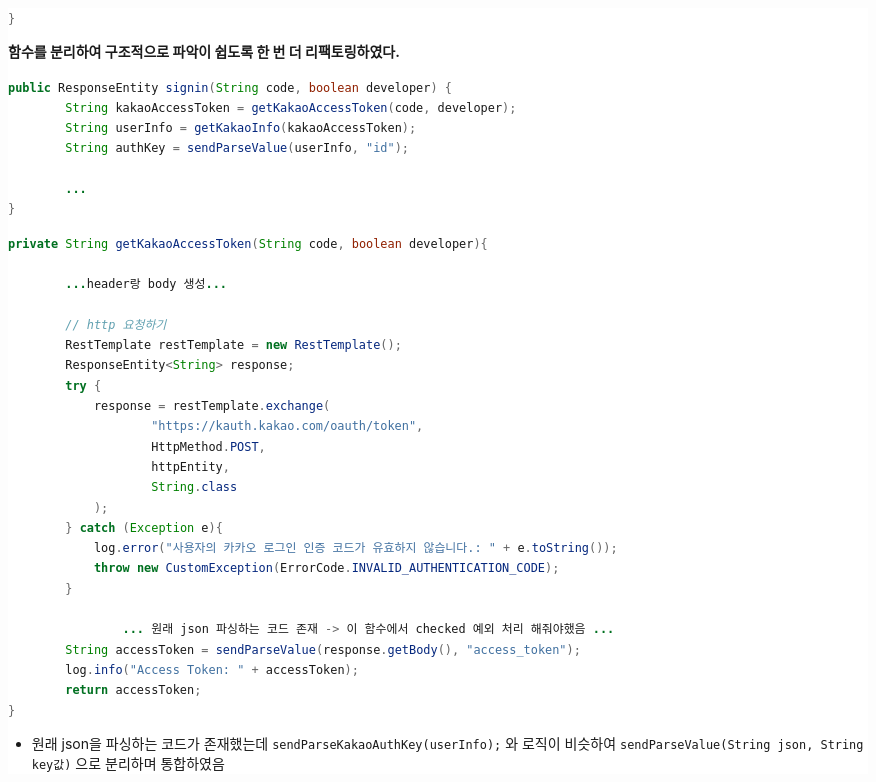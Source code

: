```java
}
```

**함수를 분리하여 구조적으로 파악이 쉽도록 한 번 더 리팩토링하였다.**

```java
public ResponseEntity signin(String code, boolean developer) {
        String kakaoAccessToken = getKakaoAccessToken(code, developer);
        String userInfo = getKakaoInfo(kakaoAccessToken);
        String authKey = sendParseValue(userInfo, "id");

        ...
}
```

```java
private String getKakaoAccessToken(String code, boolean developer){

        ...header랑 body 생성...

        // http 요청하기
        RestTemplate restTemplate = new RestTemplate();
        ResponseEntity<String> response;
        try {
            response = restTemplate.exchange(
                    "https://kauth.kakao.com/oauth/token",
                    HttpMethod.POST,
                    httpEntity,
                    String.class
            );
        } catch (Exception e){
            log.error("사용자의 카카오 로그인 인증 코드가 유효하지 않습니다.: " + e.toString());
            throw new CustomException(ErrorCode.INVALID_AUTHENTICATION_CODE);
        }

				... 원래 json 파싱하는 코드 존재 -> 이 함수에서 checked 예외 처리 해줘야했음 ...
        String accessToken = sendParseValue(response.getBody(), "access_token");
        log.info("Access Token: " + accessToken);
        return accessToken;
}
```

- 원래 json을 파싱하는 코드가 존재했는데 `sendParseKakaoAuthKey(userInfo);` 와 로직이 비슷하여 `sendParseValue(String json, String key값)` 으로 분리하며 통합하였음
